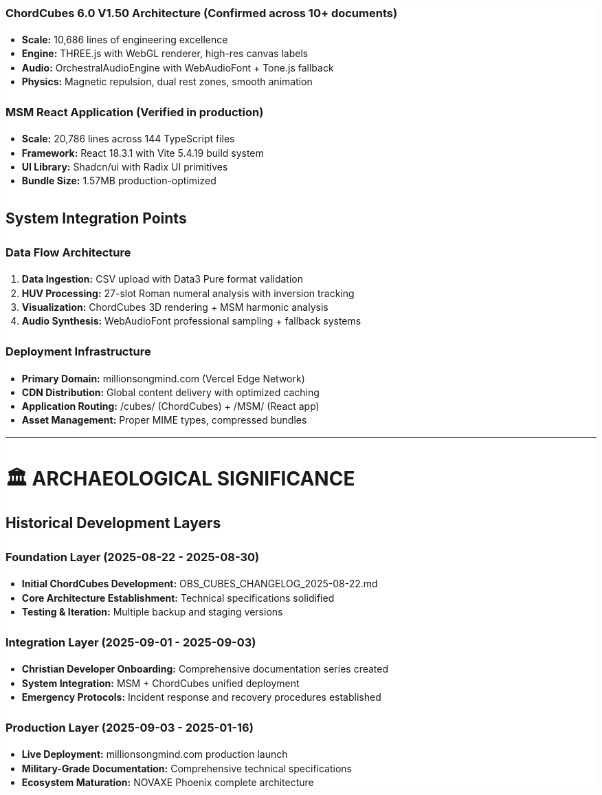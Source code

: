 ### **ChordCubes 6.0 V1.50 Architecture** (Confirmed across 10+ documents)
- **Scale:** 10,686 lines of engineering excellence
- **Engine:** THREE.js with WebGL renderer, high-res canvas labels
- **Audio:** OrchestralAudioEngine with WebAudioFont + Tone.js fallback
- **Physics:** Magnetic repulsion, dual rest zones, smooth animation

### **MSM React Application** (Verified in production)
- **Scale:** 20,786 lines across 144 TypeScript files
- **Framework:** React 18.3.1 with Vite 5.4.19 build system
- **UI Library:** Shadcn/ui with Radix UI primitives
- **Bundle Size:** 1.57MB production-optimized

## **System Integration Points**

### **Data Flow Architecture**
1. **Data Ingestion:** CSV upload with Data3 Pure format validation
2. **HUV Processing:** 27-slot Roman numeral analysis with inversion tracking
3. **Visualization:** ChordCubes 3D rendering + MSM harmonic analysis
4. **Audio Synthesis:** WebAudioFont professional sampling + fallback systems

### **Deployment Infrastructure**
- **Primary Domain:** millionsongmind.com (Vercel Edge Network)
- **CDN Distribution:** Global content delivery with optimized caching
- **Application Routing:** /cubes/ (ChordCubes) + /MSM/ (React app)
- **Asset Management:** Proper MIME types, compressed bundles

---

# 🏛️ ARCHAEOLOGICAL SIGNIFICANCE

## **Historical Development Layers**

### **Foundation Layer (2025-08-22 - 2025-08-30)**
- **Initial ChordCubes Development:** OBS_CUBES_CHANGELOG_2025-08-22.md
- **Core Architecture Establishment:** Technical specifications solidified
- **Testing & Iteration:** Multiple backup and staging versions

### **Integration Layer (2025-09-01 - 2025-09-03)**
- **Christian Developer Onboarding:** Comprehensive documentation series created
- **System Integration:** MSM + ChordCubes unified deployment
- **Emergency Protocols:** Incident response and recovery procedures established

### **Production Layer (2025-09-03 - 2025-01-16)**
- **Live Deployment:** millionsongmind.com production launch
- **Military-Grade Documentation:** Comprehensive technical specifications
- **Ecosystem Maturation:** NOVAXE Phoenix complete architecture
